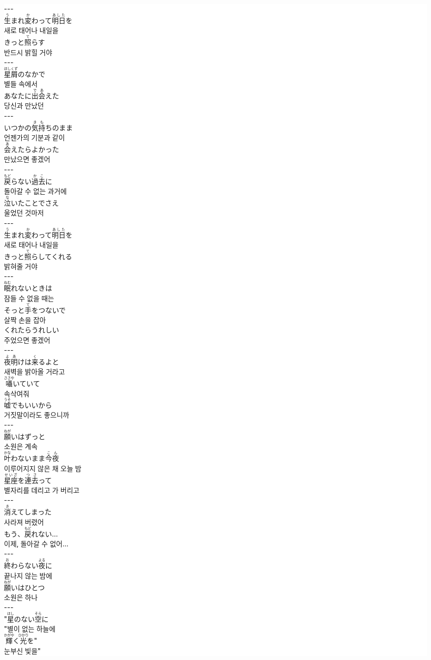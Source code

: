 ---<br>
<Ruby><rb>生</rb><rt>う</rt></Ruby>まれ<Ruby><rb>変</rb><rt>か</rt></Ruby>わって<Ruby><rb>明日</rb><rt>あした</rt></Ruby>を<br>
새로 태어나 내일을<br>
きっと<Ruby><rb>照</rb><rt>て</rt></Ruby>らす<br>
반드시 밝힐 거야<br>
---<br>
<Ruby><rb>星屑</rb><rt>ほしくず</rt></Ruby>のなかで<br>
별들 속에서<br>
あなたに<Ruby><rb>出会</rb><rt>であ</rt></Ruby>えた<br>
당신과 만났던<br>
---<br>
いつかの<Ruby><rb>気持</rb><rt>きも</rt></Ruby>ちのまま<br>
언젠가의 기분과 같이<br>
<Ruby><rb>会</rb><rt>あ</rt></Ruby>えたらよかった<br>
만났으면 좋겠어<br>
---<br>
<Ruby><rb>戻</rb><rt>もど</rt></Ruby>らない<Ruby><rb>過去</rb><rt>かこ</rt></Ruby>に<br>
돌아갈 수 없는 과거에<br>
<Ruby><rb>泣</rb><rt>な</rt></Ruby>いたことでさえ<br>
울었던 것마저<br>
---<br>
<Ruby><rb>生</rb><rt>う</rt></Ruby>まれ<Ruby><rb>変</rb><rt>か</rt></Ruby>わって<Ruby><rb>明日</rb><rt>あした</rt></Ruby>を<br>
새로 태어나 내일을<br>
きっと<Ruby><rb>照</rb><rt>て</rt></Ruby>らしてくれる<br>
밝혀줄 거야<br>
---<br>
<Ruby><rb>眠</rb><rt>ねむ</rt></Ruby>れないときは<br>
잠들 수 없을 때는<br>
そっと<Ruby><rb>手</rb><rt>て</rt></Ruby>をつないで<br>
살짝 손을 잡아<br>
くれたらうれしい<br>
주었으면 좋겠어<br>
---<br>
<Ruby><rb>夜明</rb><rt>よあ</rt></Ruby>けは<Ruby><rb>来</rb><rt>く</rt></Ruby>るよと<br>
새벽을 밝아올 거라고<br>
<Ruby><rb>囁</rb><rt>ささや</rt></Ruby>いていて<br>
속삭여줘<br>
<Ruby><rb>嘘</rb><rt>うそ</rt></Ruby>でもいいから<br>
거짓말이라도 좋으니까<br>
---<br>
<Ruby><rb>願</rb><rt>ねが</rt></Ruby>いはずっと<br>
소원은 계속<br>
<Ruby><rb>叶</rb><rt>かな</rt></Ruby>わないまま<Ruby><rb>今夜</rb><rt>こん</rt></Ruby><br>
이루어지지 않은 채 오늘 밤<br>
<Ruby><rb>星座</rb><rt>せいざ</rt></Ruby>を<Ruby><rb>連</rb><rt>つ</rt></Ruby><Ruby><rb>去</rb><rt>さ</rt></Ruby>って<br>
별자리를 데리고 가 버리고<br>
---<br>
<Ruby><rb>消</rb><rt>き</rt></Ruby>えてしまった<br>
사라져 버렸어<br>
もう、<Ruby><rb>戻</rb><rt>もど</rt></Ruby>れない…<br>
이제, 돌아갈 수 없어…<br>
---<br>
<Ruby><rb>終</rb><rt>お</rt></Ruby>わらない<Ruby><rb>夜</rb><rt>よる</rt></Ruby>に<br>
끝나지 않는 밤에<br>
<Ruby><rb>願</rb><rt>ねが</rt></Ruby>いはひとつ<br>
소원은 하나<br>
---<br>
"<Ruby><rb>星</rb><rt>ほし</rt></Ruby>のない<Ruby><rb>空</rb><rt>そら</rt></Ruby>に<br>
"별이 없는 하늘에<br>
<Ruby><rb>輝</rb><rt>かがや</rt></Ruby>く<Ruby><rb>光</rb><rt>ひかり</rt></Ruby>を"<br>
눈부신 빛을"<br>